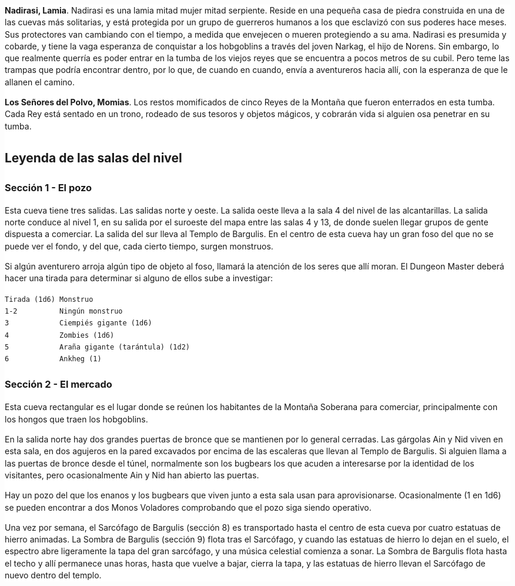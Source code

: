 **Nadirasi, Lamia**. Nadirasi es una lamia mitad mujer mitad serpiente. Reside en una pequeña casa de piedra construida en una de las cuevas más solitarias, y está protegida por un grupo de guerreros humanos a los que esclavizó con sus poderes hace meses. Sus protectores van cambiando con el tiempo, a medida que envejecen o mueren protegiendo a su ama. Nadirasi es presumida y cobarde, y tiene la vaga esperanza de conquistar a los hobgoblins a través del joven Narkag, el hijo de Norens. Sin embargo, lo que realmente querría es poder entrar en la tumba de los viejos reyes que se encuentra a pocos metros de su cubil. Pero teme las trampas que podría encontrar dentro, por lo que, de cuando en cuando, envía a aventureros hacia allí, con la esperanza de que le allanen el camino.

**Los Señores del Polvo, Momias**. Los restos momificados de cinco Reyes de la Montaña que fueron enterrados en esta tumba. Cada Rey está sentado en un trono, rodeado de sus tesoros y objetos mágicos, y cobrarán vida si alguien osa penetrar en su tumba.

## Leyenda de las salas del nivel

### Sección 1 - El pozo

Esta cueva tiene tres salidas. Las salidas norte y oeste. La salida oeste lleva a la sala 4 del  nivel de las alcantarillas. La salida norte  conduce al nivel 1, en su salida por el suroeste del mapa entre las salas 4 y 13, de donde suelen llegar grupos de gente dispuesta a comerciar. La salida del sur lleva al Templo de Bargulis. En el centro de esta cueva hay un gran foso del que no se puede ver el fondo, y del que, cada cierto tiempo, surgen monstruos.

Si algún aventurero arroja algún tipo de objeto al foso, llamará la atención de los seres que allí moran. El Dungeon Master deberá hacer una tirada para determinar si alguno de ellos sube a investigar: 

```
Tirada (1d6) Monstruo
1-2          Ningún monstruo
3            Ciempiés gigante (1d6)
4            Zombies (1d6)
5            Araña gigante (tarántula) (1d2)
6            Ankheg (1)
```

### Sección 2 - El mercado

Esta cueva rectangular es el lugar donde se reúnen los habitantes de la Montaña Soberana para comerciar, principalmente con los hongos que traen los hobgoblins. 

En la salida norte hay dos grandes puertas de bronce que se mantienen por lo general cerradas. Las gárgolas Ain y Nid viven en esta sala, en dos agujeros en la pared excavados por encima de las escaleras que llevan al Templo de Bargulis. Si alguien llama a las puertas de bronce desde el túnel, normalmente son los bugbears los que acuden a interesarse por la identidad de los visitantes, pero ocasionalmente Ain y Nid han abierto las puertas.

Hay un pozo del que los enanos y los bugbears que viven junto a esta sala usan para aprovisionarse. Ocasionalmente (1 en 1d6) se pueden encontrar a dos Monos Voladores comprobando que el pozo siga siendo operativo.

Una vez por semana, el Sarcófago de Bargulis (sección 8) es transportado hasta el centro de esta cueva por cuatro estatuas de hierro animadas. La Sombra de Bargulis (sección 9) flota tras el Sarcófago, y cuando las estatuas de hierro lo dejan en el suelo, el espectro abre ligeramente la tapa del gran sarcófago, y una música celestial comienza a sonar. La Sombra de Bargulis flota hasta el techo y allí permanece unas horas, hasta que vuelve a bajar, cierra la tapa, y las estatuas de hierro llevan el Sarcófago de nuevo dentro del templo.

